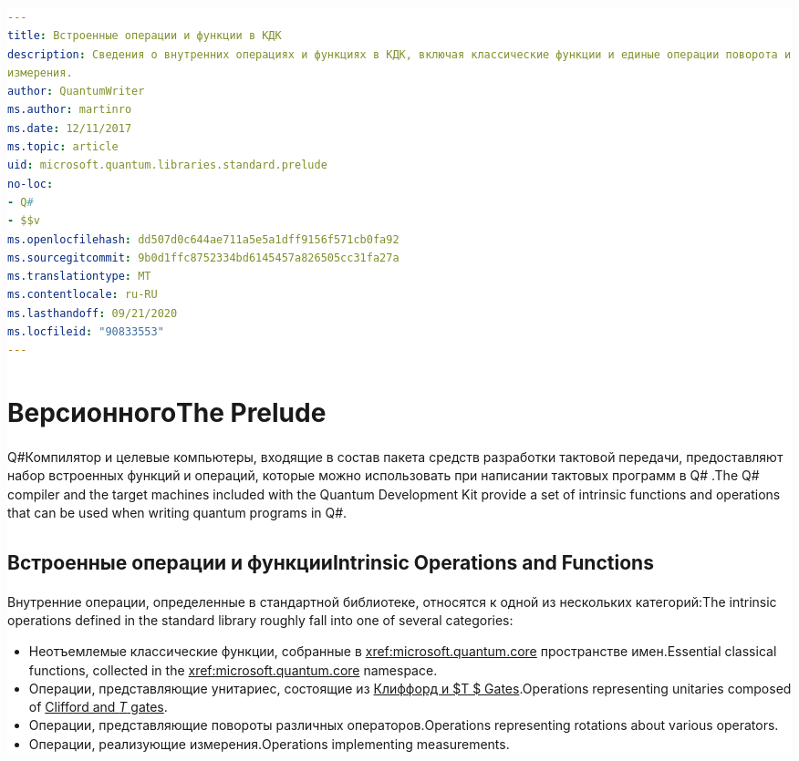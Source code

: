 ```yaml
---
title: Встроенные операции и функции в КДК
description: Сведения о внутренних операциях и функциях в КДК, включая классические функции и единые операции поворота и измерения.
author: QuantumWriter
ms.author: martinro
ms.date: 12/11/2017
ms.topic: article
uid: microsoft.quantum.libraries.standard.prelude
no-loc:
- Q#
- $$v
ms.openlocfilehash: dd507d0c644ae711a5e5a1dff9156f571cb0fa92
ms.sourcegitcommit: 9b0d1ffc8752334bd6145457a826505cc31fa27a
ms.translationtype: MT
ms.contentlocale: ru-RU
ms.lasthandoff: 09/21/2020
ms.locfileid: "90833553"
---
```

# <a name="the-prelude"></a><span data-ttu-id="5b71c-103">Версионного</span><span class="sxs-lookup"><span data-stu-id="5b71c-103">The Prelude</span></span> #

<span data-ttu-id="5b71c-104">Q#Компилятор и целевые компьютеры, входящие в состав пакета средств разработки тактовой передачи, предоставляют набор встроенных функций и операций, которые можно использовать при написании тактовых программ в Q# .</span><span class="sxs-lookup"><span data-stu-id="5b71c-104">The Q# compiler and the target machines included with the Quantum Development Kit provide a set of intrinsic functions and operations that can be used when writing quantum programs in Q#.</span></span>

## <a name="intrinsic-operations-and-functions"></a><span data-ttu-id="5b71c-105">Встроенные операции и функции</span><span class="sxs-lookup"><span data-stu-id="5b71c-105">Intrinsic Operations and Functions</span></span> ##

<span data-ttu-id="5b71c-106">Внутренние операции, определенные в стандартной библиотеке, относятся к одной из нескольких категорий:</span><span class="sxs-lookup"><span data-stu-id="5b71c-106">The intrinsic operations defined in the standard library roughly fall into one of several categories:</span></span>

- <span data-ttu-id="5b71c-107">Неотъемлемые классические функции, собранные в <xref:microsoft.quantum.core> пространстве имен.</span><span class="sxs-lookup"><span data-stu-id="5b71c-107">Essential classical functions, collected in the <xref:microsoft.quantum.core> namespace.</span></span>
- <span data-ttu-id="5b71c-108">Операции, представляющие унитариес, состоящие из [Клиффорд и $T $ Gates](xref:microsoft.quantum.concepts.qubit).</span><span class="sxs-lookup"><span data-stu-id="5b71c-108">Operations representing unitaries composed of [Clifford and $T$ gates](xref:microsoft.quantum.concepts.qubit).</span></span>
- <span data-ttu-id="5b71c-109">Операции, представляющие повороты различных операторов.</span><span class="sxs-lookup"><span data-stu-id="5b71c-109">Operations representing rotations about various operators.</span></span>
- <span data-ttu-id="5b71c-110">Операции, реализующие измерения.</span><span class="sxs-lookup"><span data-stu-id="5b71c-110">Operations implementing measurements.</span></span>
